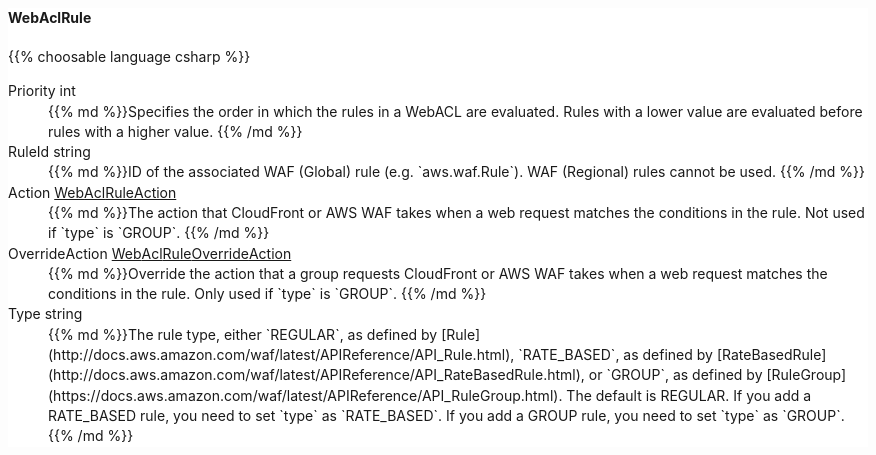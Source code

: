 <h4 id="webaclrule">Web<wbr>Acl<wbr>Rule</h4>

{{% choosable language csharp %}}
<dl class="resources-properties"><dt class="property-required"
            title="Required">
        <span id="priority_csharp">
<a data-swiftype-name="resource-property" data-swiftype-type="text" href="#priority_csharp" style="color: inherit; text-decoration: inherit;">Priority</a>
</span>
        <span class="property-indicator"></span>
        <span class="property-type">int</span>
    </dt>
    <dd>{{% md %}}Specifies the order in which the rules in a WebACL are evaluated.
Rules with a lower value are evaluated before rules with a higher value.
{{% /md %}}</dd><dt class="property-required"
            title="Required">
        <span id="ruleid_csharp">
<a data-swiftype-name="resource-property" data-swiftype-type="text" href="#ruleid_csharp" style="color: inherit; text-decoration: inherit;">Rule<wbr>Id</a>
</span>
        <span class="property-indicator"></span>
        <span class="property-type">string</span>
    </dt>
    <dd>{{% md %}}ID of the associated WAF (Global) rule (e.g. `aws.waf.Rule`). WAF (Regional) rules cannot be used.
{{% /md %}}</dd><dt class="property-optional"
            title="Optional">
        <span id="action_csharp">
<a data-swiftype-name="resource-property" data-swiftype-type="text" href="#action_csharp" style="color: inherit; text-decoration: inherit;">Action</a>
</span>
        <span class="property-indicator"></span>
        <span class="property-type"><a href="#webaclruleaction">Web<wbr>Acl<wbr>Rule<wbr>Action</a></span>
    </dt>
    <dd>{{% md %}}The action that CloudFront or AWS WAF takes when a web request matches the conditions in the rule. Not used if `type` is `GROUP`.
{{% /md %}}</dd><dt class="property-optional"
            title="Optional">
        <span id="overrideaction_csharp">
<a data-swiftype-name="resource-property" data-swiftype-type="text" href="#overrideaction_csharp" style="color: inherit; text-decoration: inherit;">Override<wbr>Action</a>
</span>
        <span class="property-indicator"></span>
        <span class="property-type"><a href="#webaclruleoverrideaction">Web<wbr>Acl<wbr>Rule<wbr>Override<wbr>Action</a></span>
    </dt>
    <dd>{{% md %}}Override the action that a group requests CloudFront or AWS WAF takes when a web request matches the conditions in the rule. Only used if `type` is `GROUP`.
{{% /md %}}</dd><dt class="property-optional"
            title="Optional">
        <span id="type_csharp">
<a data-swiftype-name="resource-property" data-swiftype-type="text" href="#type_csharp" style="color: inherit; text-decoration: inherit;">Type</a>
</span>
        <span class="property-indicator"></span>
        <span class="property-type">string</span>
    </dt>
    <dd>{{% md %}}The rule type, either `REGULAR`, as defined by [Rule](http://docs.aws.amazon.com/waf/latest/APIReference/API_Rule.html), `RATE_BASED`, as defined by [RateBasedRule](http://docs.aws.amazon.com/waf/latest/APIReference/API_RateBasedRule.html), or `GROUP`, as defined by [RuleGroup](https://docs.aws.amazon.com/waf/latest/APIReference/API_RuleGroup.html). The default is REGULAR. If you add a RATE_BASED rule, you need to set `type` as `RATE_BASED`. If you add a GROUP rule, you need to set `type` as `GROUP`.
{{% /md %}}</dd></dl>